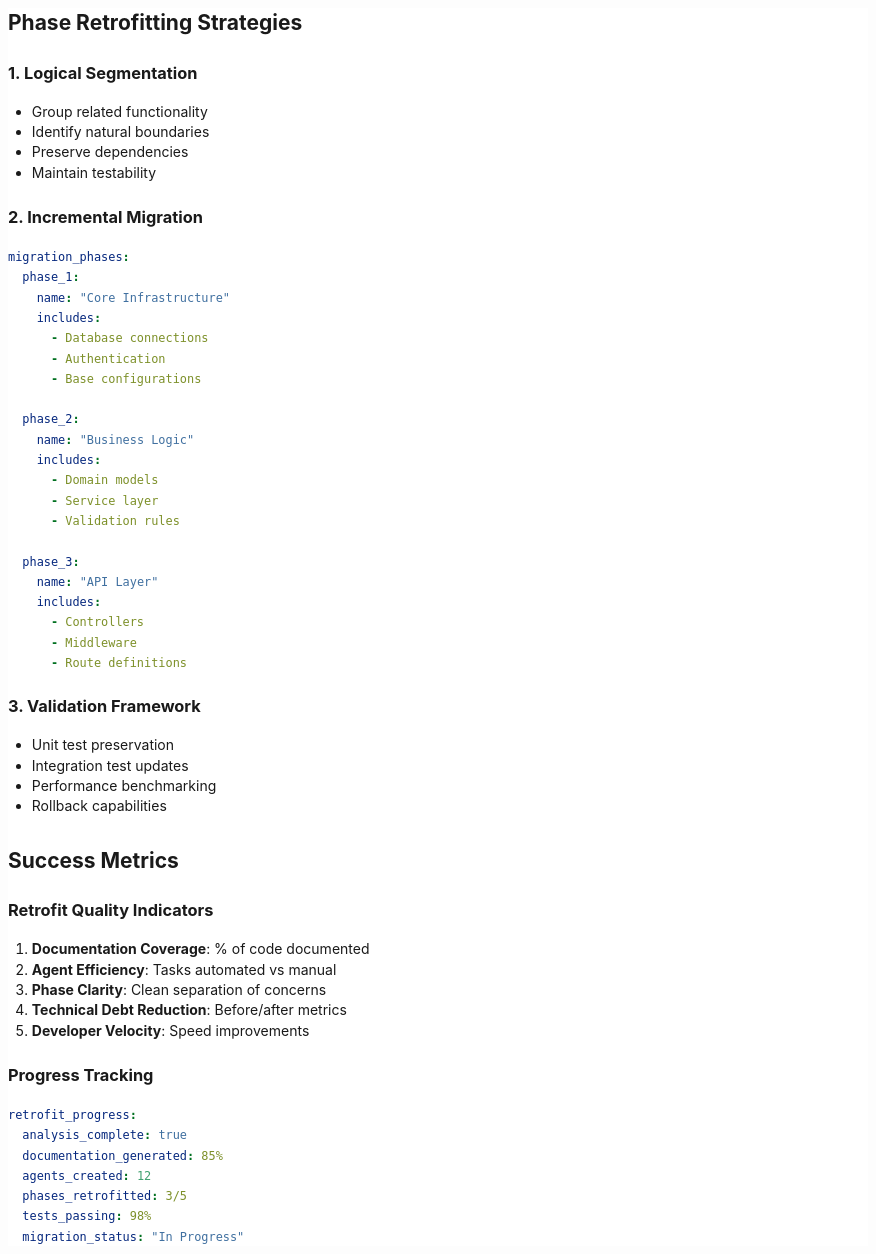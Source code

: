 ## Phase Retrofitting Strategies

### 1. Logical Segmentation
- Group related functionality
- Identify natural boundaries
- Preserve dependencies
- Maintain testability

### 2. Incremental Migration
```yaml
migration_phases:
  phase_1:
    name: "Core Infrastructure"
    includes:
      - Database connections
      - Authentication
      - Base configurations
    
  phase_2:
    name: "Business Logic"
    includes:
      - Domain models
      - Service layer
      - Validation rules
    
  phase_3:
    name: "API Layer"
    includes:
      - Controllers
      - Middleware
      - Route definitions
```

### 3. Validation Framework
- Unit test preservation
- Integration test updates
- Performance benchmarking
- Rollback capabilities

## Success Metrics

### Retrofit Quality Indicators
1. **Documentation Coverage**: % of code documented
2. **Agent Efficiency**: Tasks automated vs manual
3. **Phase Clarity**: Clean separation of concerns
4. **Technical Debt Reduction**: Before/after metrics
5. **Developer Velocity**: Speed improvements

### Progress Tracking
```yaml
retrofit_progress:
  analysis_complete: true
  documentation_generated: 85%
  agents_created: 12
  phases_retrofitted: 3/5
  tests_passing: 98%
  migration_status: "In Progress"
```
